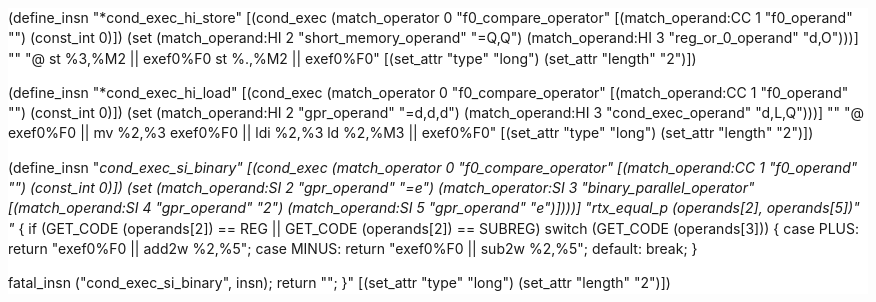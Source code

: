 (define_insn "*cond_exec_hi_store"
  [(cond_exec
    (match_operator 0 "f0_compare_operator"
		    [(match_operand:CC 1 "f0_operand" "")
		     (const_int 0)])
    (set (match_operand:HI 2 "short_memory_operand" "=Q,Q")
	 (match_operand:HI 3 "reg_or_0_operand" "d,O")))]
  ""
  "@
   st %3,%M2 || exef0%F0
   st %.,%M2 || exef0%F0"
  [(set_attr "type" "long")
   (set_attr "length" "2")])

(define_insn "*cond_exec_hi_load"
  [(cond_exec
    (match_operator 0 "f0_compare_operator"
		    [(match_operand:CC 1 "f0_operand" "")
		     (const_int 0)])
    (set (match_operand:HI 2 "gpr_operand" "=d,d,d")
	 (match_operand:HI 3 "cond_exec_operand" "d,L,Q")))]
  ""
  "@
   exef0%F0 || mv %2,%3
   exef0%F0 || ldi %2,%3
   ld %2,%M3 || exef0%F0"
  [(set_attr "type" "long")
   (set_attr "length" "2")])

(define_insn "*cond_exec_si_binary"
  [(cond_exec
    (match_operator 0 "f0_compare_operator"
		    [(match_operand:CC 1 "f0_operand" "")
		     (const_int 0)])
    (set (match_operand:SI 2 "gpr_operand" "=e")
	 (match_operator:SI 3 "binary_parallel_operator"
			    [(match_operand:SI 4 "gpr_operand" "2")
			     (match_operand:SI 5 "gpr_operand" "e")])))]
  "rtx_equal_p (operands[2], operands[5])"
  "*
{
  if (GET_CODE (operands[2]) == REG || GET_CODE (operands[2]) == SUBREG)
    switch (GET_CODE (operands[3]))
      {
      case PLUS:  return \"exef0%F0 || add2w %2,%5\";
      case MINUS: return \"exef0%F0 || sub2w %2,%5\";
      default: break;
      }

  fatal_insn (\"cond_exec_si_binary\", insn);
  return \"\";
}"
  [(set_attr "type" "long")
   (set_attr "length" "2")])
